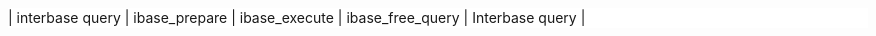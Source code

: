 | interbase query             | <span class="function">ibase\_prepare</span>                                                                                                                                                                                                                                                                                                                                                                                                                                                                                                                                                                                                                         | <span class="function">ibase\_execute</span>                                                                                                                                                                                                                                                                                                                                                                                                                                                                                                                                                                                                                                                                                                                                                                                                                                                                                                                                                                                                                                                                                                                                                                                                                                                                                                                                                                                                                                                                                                                                                                                                                                                                                                                                                                                                                                                                                                                                                                                                                                                                                                                                                                                                                                                                                                                                                                                                                                                                                                                                                                                                                                                                                                                                                                                                                                                                                                                                                                                                                                                                                                                                                                                                                                                                                                                                                                                                                                                                                                                                                                                                                                                                                                                                                                                                                                                                                                                                                                                                                                                                                                                  | <span class="function">ibase\_free\_query</span>                                                   | Interbase query                                     |